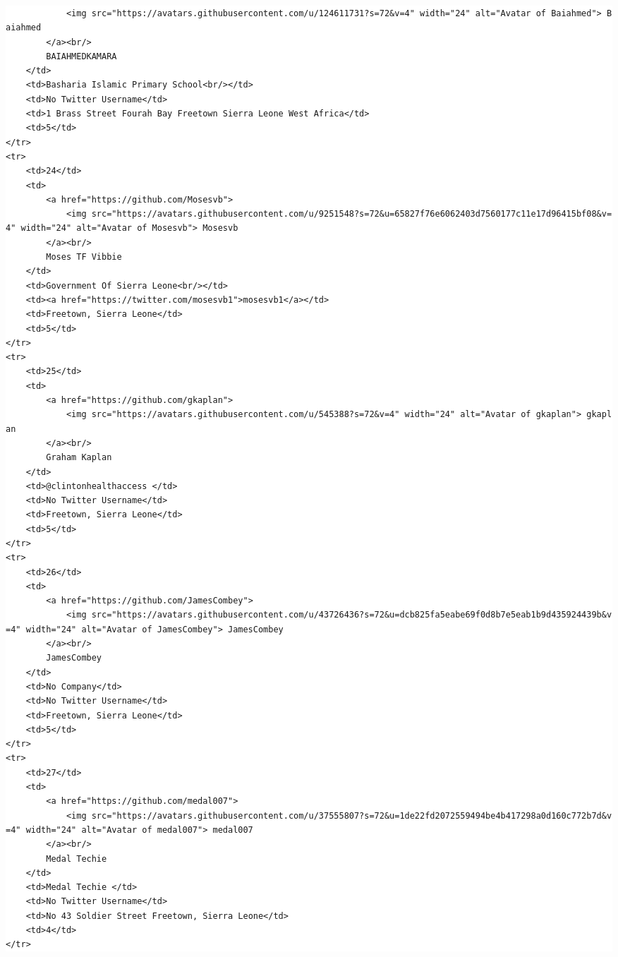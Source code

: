 				<img src="https://avatars.githubusercontent.com/u/124611731?s=72&v=4" width="24" alt="Avatar of Baiahmed"> Baiahmed
			</a><br/>
			BAIAHMEDKAMARA
		</td>
		<td>Basharia Islamic Primary School<br/></td>
		<td>No Twitter Username</td>
		<td>1 Brass Street Fourah Bay Freetown Sierra Leone West Africa</td>
		<td>5</td>
	</tr>
	<tr>
		<td>24</td>
		<td>
			<a href="https://github.com/Mosesvb">
				<img src="https://avatars.githubusercontent.com/u/9251548?s=72&u=65827f76e6062403d7560177c11e17d96415bf08&v=4" width="24" alt="Avatar of Mosesvb"> Mosesvb
			</a><br/>
			Moses TF Vibbie
		</td>
		<td>Government Of Sierra Leone<br/></td>
		<td><a href="https://twitter.com/mosesvb1">mosesvb1</a></td>
		<td>Freetown, Sierra Leone</td>
		<td>5</td>
	</tr>
	<tr>
		<td>25</td>
		<td>
			<a href="https://github.com/gkaplan">
				<img src="https://avatars.githubusercontent.com/u/545388?s=72&v=4" width="24" alt="Avatar of gkaplan"> gkaplan
			</a><br/>
			Graham Kaplan
		</td>
		<td>@clintonhealthaccess </td>
		<td>No Twitter Username</td>
		<td>Freetown, Sierra Leone</td>
		<td>5</td>
	</tr>
	<tr>
		<td>26</td>
		<td>
			<a href="https://github.com/JamesCombey">
				<img src="https://avatars.githubusercontent.com/u/43726436?s=72&u=dcb825fa5eabe69f0d8b7e5eab1b9d435924439b&v=4" width="24" alt="Avatar of JamesCombey"> JamesCombey
			</a><br/>
			JamesCombey
		</td>
		<td>No Company</td>
		<td>No Twitter Username</td>
		<td>Freetown, Sierra Leone</td>
		<td>5</td>
	</tr>
	<tr>
		<td>27</td>
		<td>
			<a href="https://github.com/medal007">
				<img src="https://avatars.githubusercontent.com/u/37555807?s=72&u=1de22fd2072559494be4b417298a0d160c772b7d&v=4" width="24" alt="Avatar of medal007"> medal007
			</a><br/>
			Medal Techie
		</td>
		<td>Medal Techie </td>
		<td>No Twitter Username</td>
		<td>No 43 Soldier Street Freetown, Sierra Leone</td>
		<td>4</td>
	</tr>